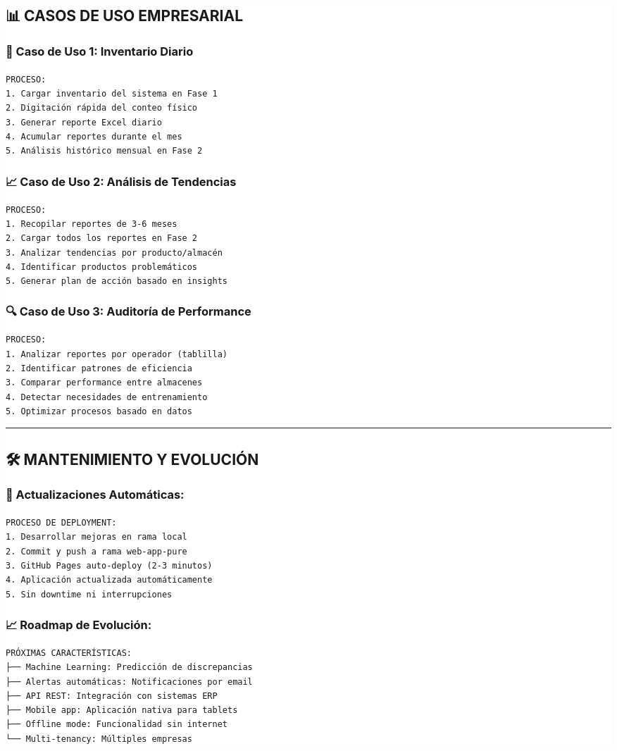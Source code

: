 
## 📊 **CASOS DE USO EMPRESARIAL**

### **🎯 Caso de Uso 1: Inventario Diario**
```
PROCESO:
1. Cargar inventario del sistema en Fase 1
2. Digitación rápida del conteo físico
3. Generar reporte Excel diario
4. Acumular reportes durante el mes
5. Análisis histórico mensual en Fase 2
```

### **📈 Caso de Uso 2: Análisis de Tendencias**
```
PROCESO:
1. Recopilar reportes de 3-6 meses
2. Cargar todos los reportes en Fase 2
3. Analizar tendencias por producto/almacén
4. Identificar productos problemáticos
5. Generar plan de acción basado en insights
```

### **🔍 Caso de Uso 3: Auditoría de Performance**
```
PROCESO:
1. Analizar reportes por operador (tablilla)
2. Identificar patrones de eficiencia
3. Comparar performance entre almacenes
4. Detectar necesidades de entrenamiento
5. Optimizar procesos basado en datos
```

---

## 🛠️ **MANTENIMIENTO Y EVOLUCIÓN**

### **🔄 Actualizaciones Automáticas:**
```
PROCESO DE DEPLOYMENT:
1. Desarrollar mejoras en rama local
2. Commit y push a rama web-app-pure
3. GitHub Pages auto-deploy (2-3 minutos)
4. Aplicación actualizada automáticamente
5. Sin downtime ni interrupciones
```

### **📈 Roadmap de Evolución:**
```
PRÓXIMAS CARACTERÍSTICAS:
├── Machine Learning: Predicción de discrepancias
├── Alertas automáticas: Notificaciones por email
├── API REST: Integración con sistemas ERP
├── Mobile app: Aplicación nativa para tablets
├── Offline mode: Funcionalidad sin internet
└── Multi-tenancy: Múltiples empresas
```
